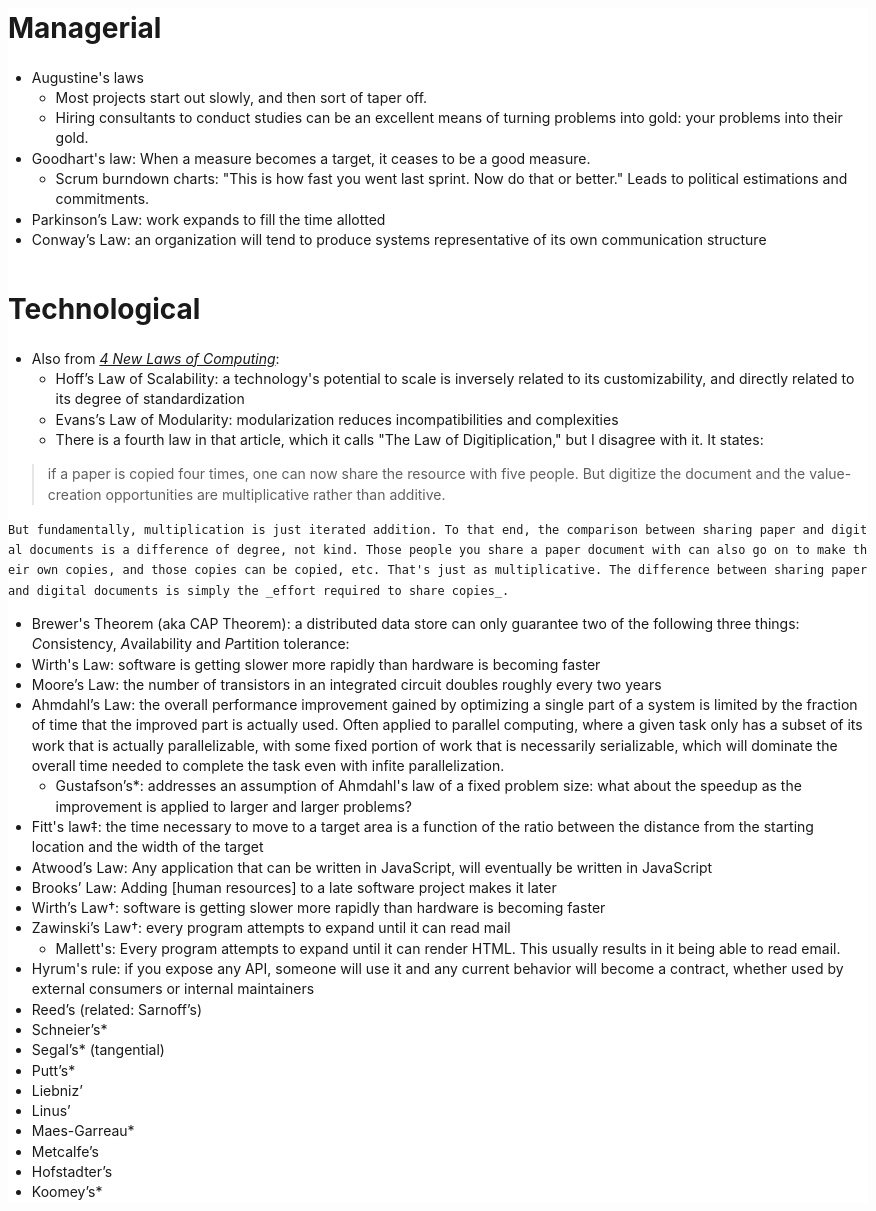 # Managerial

- Augustine's laws
  - Most projects start out slowly, and then sort of taper off.
  - Hiring consultants to conduct studies can be an excellent means of turning problems into gold: your problems into their gold.
- Goodhart's law: When a measure becomes a target, it ceases to be a good measure.
  - Scrum burndown charts: "This is how fast you went last sprint. Now do that or better." Leads to political estimations and commitments.
- Parkinson’s Law: work expands to fill the time allotted
- Conway’s Law: an organization will tend to produce systems representative of its own communication structure

# Technological

- Also from [_4 New Laws of Computing_](https://spectrum.ieee.org/on-beyond-moores-law-4-new-laws-of-computing):
  - Hoff’s Law of Scalability: a technology's potential to scale is inversely related to its customizability, and directly related to its degree of standardization
  - Evans’s Law of Modularity: modularization reduces incompatibilities and complexities
  - There is a fourth law in that article, which it calls "The Law of Digitiplication," but I disagree with it. It states:
> if a paper is copied four times, one can now share the resource with five people. But digitize the document and the value-creation opportunities are multiplicative rather than additive.

    But fundamentally, multiplication is just iterated addition. To that end, the comparison between sharing paper and digital documents is a difference of degree, not kind. Those people you share a paper document with can also go on to make their own copies, and those copies can be copied, etc. That's just as multiplicative. The difference between sharing paper and digital documents is simply the _effort required to share copies_.
- Brewer's Theorem (aka CAP Theorem): a distributed data store can only guarantee two of the following three things: *C*onsistency, *A*vailability and *P*artition tolerance:
- Wirth's Law: software is getting slower more rapidly than hardware is becoming faster
- Moore’s Law: the number of transistors in an integrated circuit doubles roughly every two years
- Ahmdahl’s Law: the overall performance improvement gained by optimizing a single part of a system is limited by the fraction of time that the improved part is actually used. Often applied to parallel computing, where a given task only has a subset of its work that is actually parallelizable, with some fixed portion of work that is necessarily serializable, which will dominate the overall time needed to complete the task even with infite parallelization.
  - Gustafson’s*: addresses an assumption of Ahmdahl's law of a fixed problem size: what about the speedup as the improvement is applied to larger and larger problems?
- Fitt's law‡: the time necessary to move to a target area is a function of the ratio between the distance from the starting location and the width of the target
- Atwood’s Law: Any application that can be written in JavaScript, will eventually be written in JavaScript
- Brooks’ Law: Adding [human resources] to a late software project makes it later
- Wirth’s Law†: software is getting slower more rapidly than hardware is becoming faster
- Zawinski’s Law†: every program attempts to expand until it can read mail
  - Mallett's: Every program attempts to expand until it can render HTML. This usually results in it being able to read email.
- Hyrum's rule: if you expose any API, someone will use it and any current behavior will become a contract, whether used by external consumers or internal maintainers
- Reed’s (related: Sarnoff’s)
- Schneier’s*
- Segal’s* (tangential)
- Putt’s*
- Liebniz’
- Linus’
- Maes-Garreau*
- Metcalfe’s
- Hofstadter’s
- Koomey’s*